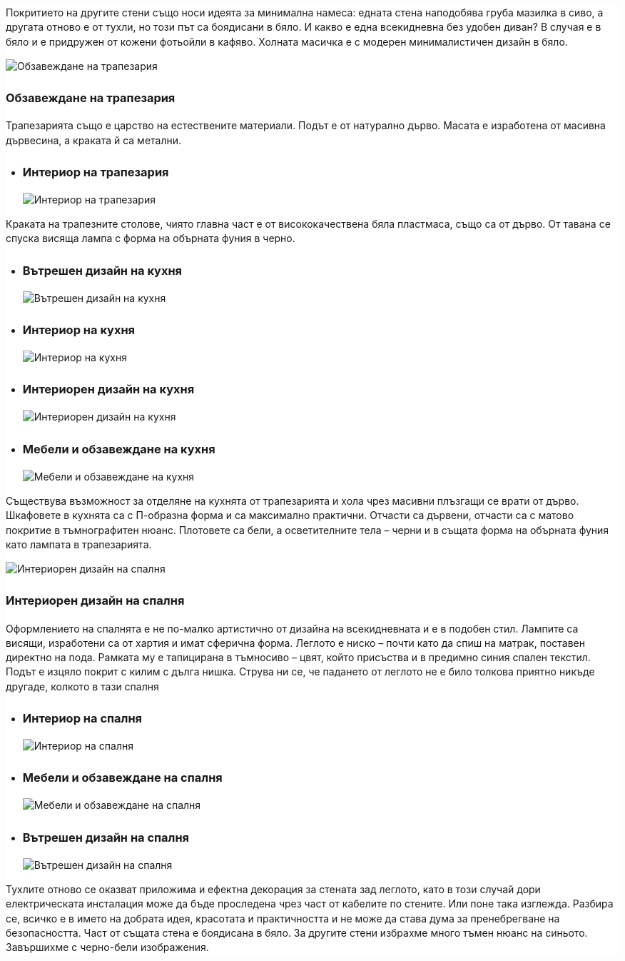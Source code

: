 Покритието на другите стени също носи идеята за минимална намеса: едната стена наподобява груба мазилка в сиво, а другата отново е от тухли, но този път са боядисани в бяло. И какво е една всекидневна без удобен диван? В случая е в бяло и е придружен от кожени фотьойли в кафяво. Холната масичка е с модерен минималистичен дизайн в бяло.

![Обзавеждане на трапезария](интериор-с-модерни-елементи-и-винтидж-акценти/обзавеждане-на-трапезария.jpg)
### Обзавеждане на **трапезария**

Трапезарията също е царство на естествените материали. Подът е от натурално дърво. Масата е изработена от масивна дървесина, а краката й са метални.

-   ### Интериор на **трапезария**
    ![Интериор на трапезария](интериор-с-модерни-елементи-и-винтидж-акценти/интериор-на-трапезария.jpg)

Краката на трапезните столове, чиято главна част е от висококачествена бяла пластмаса, също са от дърво. От тавана се спуска висяща лампа с форма на обърната фуния в черно.

-   ### Вътрешен дизайн на **кухня**
    ![Вътрешен дизайн на кухня](интериор-с-модерни-елементи-и-винтидж-акценти/вътрешен-дизайн-на-кухня.jpg)
-   ### Интериор на **кухня**
    ![Интериор на кухня](интериор-с-модерни-елементи-и-винтидж-акценти/интериор-на-кухня.jpg)
-   ### Интериорен дизайн на **кухня**
    ![Интериорен дизайн на кухня](интериор-с-модерни-елементи-и-винтидж-акценти/интериорен-дизайн-на-кухня.jpg)
-   ### Мебели и обзавеждане на **кухня**
    ![Мебели и обзавеждане на кухня](интериор-с-модерни-елементи-и-винтидж-акценти/мебели-и-обзавеждане-на-кухня.jpg)

Съществува възможност за отделяне на кухнята от трапезарията и хола чрез масивни плъзгащи се врати от дърво. Шкафовете в кухнята са с П-образна форма и са максимално практични. Отчасти са дървени, отчасти са с матово покритие в тъмнографитен нюанс. Плотовете са бели, а осветителните тела – черни и в същата форма на обърната фуния като лампата в трапезарията.

![Интериорен дизайн на спалня](интериор-с-модерни-елементи-и-винтидж-акценти/интериорен-дизайн-на-спалня.jpg)
### Интериорен дизайн на **спалня**

Оформлението на спалнята е не по-малко артистично от дизайна на всекидневната и е в подобен стил. Лампите са висящи, изработени са от хартия и имат сферична форма. Леглото е ниско – почти като да спиш на матрак, поставен директно на пода. Рамката му е тапицирана в тъмносиво – цвят, който присъства и в предимно синия спален текстил. Подът е изцяло покрит с килим с дълга нишка. Струва ни се, че падането от леглото не е било толкова приятно никъде другаде, колкото в тази спалня

-   ### Интериор на **спалня**
    ![Интериор на спалня](интериор-с-модерни-елементи-и-винтидж-акценти/интериор-на-спалня.jpg)
-   ### Мебели и обзавеждане на **спалня**
    ![Мебели и обзавеждане на спалня](интериор-с-модерни-елементи-и-винтидж-акценти/мебели-и-обзавеждане-на-спалня.jpg)
-   ### Вътрешен дизайн на **спалня**
    ![Вътрешен дизайн на спалня](интериор-с-модерни-елементи-и-винтидж-акценти/вътрешен-дизайн-на-спалня.jpg)

Тухлите отново се оказват приложима и ефектна декорация за стената зад леглото, като в този случай дори електрическата инсталация може да бъде проследена чрез част от кабелите по стените. Или поне така изглежда. Разбира се, всичко е в името на добрата идея, красотата и практичността и не може да става дума за пренебрегване на безопасността. Част от същата стена е боядисана в бяло. За другите стени избрахме много тъмен нюанс на синьото. Завършихме с черно-бели изображения.
